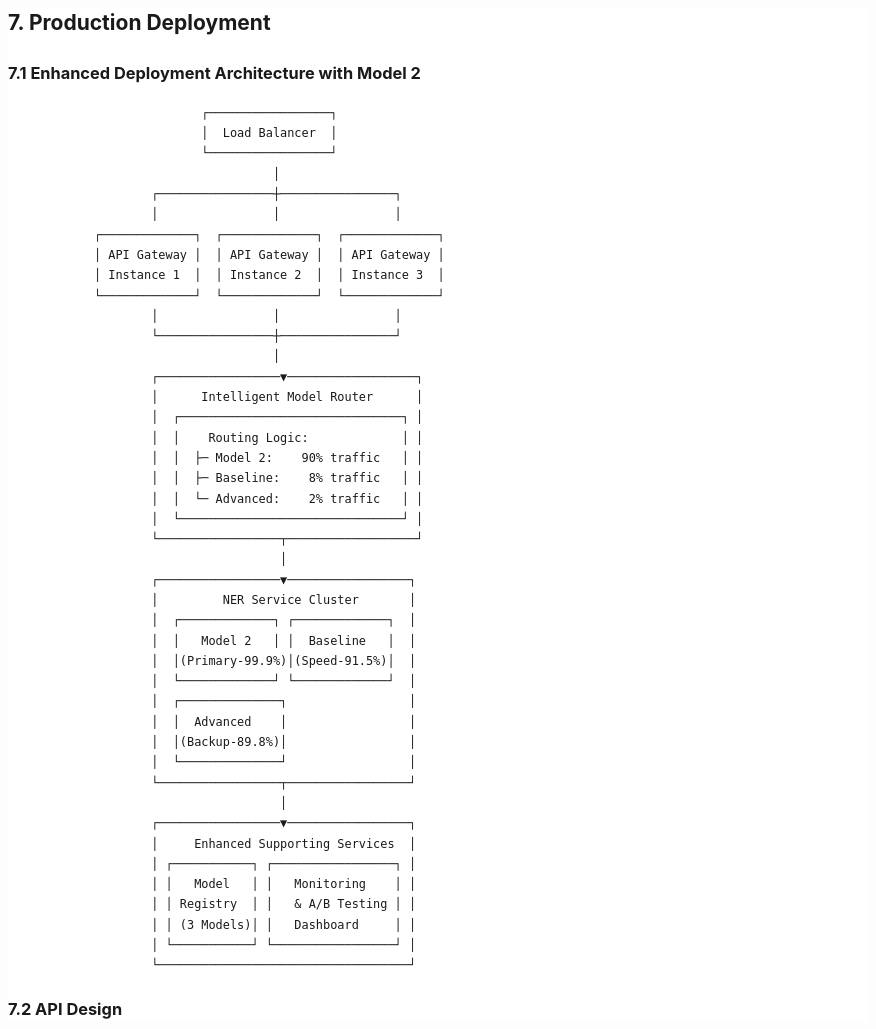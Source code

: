 ## 7. Production Deployment

### 7.1 Enhanced Deployment Architecture with Model 2

```
                           ┌─────────────────┐
                           │  Load Balancer  │
                           └─────────────────┘
                                     │
                    ┌────────────────┼────────────────┐
                    │                │                │
            ┌─────────────┐  ┌─────────────┐  ┌─────────────┐
            │ API Gateway │  │ API Gateway │  │ API Gateway │
            │ Instance 1  │  │ Instance 2  │  │ Instance 3  │
            └─────────────┘  └─────────────┘  └─────────────┘
                    │                │                │
                    └────────────────┼────────────────┘
                                     │
                    ┌─────────────────▼──────────────────┐
                    │      Intelligent Model Router      │
                    │  ┌───────────────────────────────┐ │
                    │  │    Routing Logic:             │ │
                    │  │  ├─ Model 2:    90% traffic   │ │
                    │  │  ├─ Baseline:    8% traffic   │ │
                    │  │  └─ Advanced:    2% traffic   │ │
                    │  └───────────────────────────────┘ │
                    └─────────────────┬──────────────────┘
                                      │
                    ┌─────────────────▼─────────────────┐
                    │         NER Service Cluster       │
                    │  ┌─────────────┐ ┌─────────────┐  │
                    │  │   Model 2   │ │  Baseline   │  │
                    │  │(Primary-99.9%)│(Speed-91.5%)│  │
                    │  └─────────────┘ └─────────────┘  │
                    │  ┌──────────────┐                 │
                    │  │  Advanced    │                 │
                    │  │(Backup-89.8%)│                 │
                    │  └──────────────┘                 │
                    └─────────────────┬─────────────────┘
                                      │
                    ┌─────────────────▼─────────────────┐
                    │     Enhanced Supporting Services  │
                    │ ┌───────────┐ ┌─────────────────┐ │
                    │ │   Model   │ │   Monitoring    │ │
                    │ │ Registry  │ │   & A/B Testing │ │
                    │ │ (3 Models)│ │   Dashboard     │ │
                    │ └───────────┘ └─────────────────┘ │
                    └───────────────────────────────────┘
```

### 7.2 API Design
